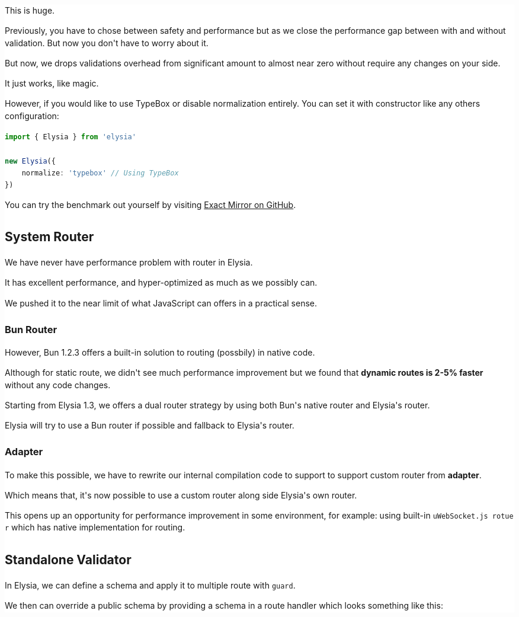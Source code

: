 This is huge.

Previously, you have to chose between safety and performance but as we close the performance gap between with and without validation. But now you don't have to worry about it.

But now, we drops validations overhead from significant amount to almost near zero without require any changes on your side.

It just works, like magic.

However, if you would like to use TypeBox or disable normalization entirely. You can set it with constructor like any others configuration:
```ts
import { Elysia } from 'elysia'

new Elysia({
	normalize: 'typebox' // Using TypeBox
})
```

You can try the benchmark out yourself by visiting [Exact Mirror on GitHub](https://github.com/elysiajs/exact-mirror).

## System Router
We have never have performance problem with router in Elysia.

It has excellent performance, and hyper-optimized as much as we possibly can.

We pushed it to the near limit of what JavaScript can offers in a practical sense.

### Bun Router
However, Bun 1.2.3 offers a built-in solution to routing (possbily) in native code.

Although for static route, we didn't see much performance improvement but we found that **dynamic routes is 2-5% faster** without any code changes.

Starting from Elysia 1.3, we offers a dual router strategy by using both Bun's native router and Elysia's router.

Elysia will try to use a Bun router if possible and fallback to Elysia's router.

### Adapter
To make this possible, we have to rewrite our internal compilation code to support to support custom router from **adapter**.

Which means that, it's now possible to use a custom router along side Elysia's own router.

This opens up an opportunity for performance improvement in some environment, for example: using built-in ```uWebSocket.js rotuer``` which has native implementation for routing.

## Standalone Validator
In Elysia, we can define a schema and apply it to multiple route with `guard`.

We then can override a public schema by providing a schema in a route handler which looks something like this:
